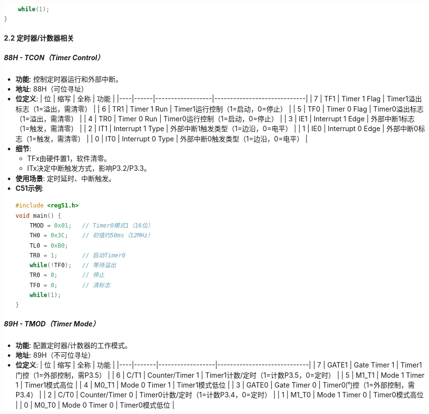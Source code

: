   ```c
      while(1);
  }
  ```

#### 2.2 定时器/计数器相关
##### 88H - TCON（Timer Control）
- **功能**: 控制定时器运行和外部中断。
- **地址**: 88H（可位寻址）
- **位定义**:
  | 位 | 缩写 | 全称             | 功能                        |
  |----|------|------------------|-----------------------------|
  | 7  | TF1  | Timer 1 Flag     | Timer1溢出标志（1=溢出，需清零） |
  | 6  | TR1  | Timer 1 Run      | Timer1运行控制（1=启动，0=停止） |
  | 5  | TF0  | Timer 0 Flag     | Timer0溢出标志（1=溢出，需清零） |
  | 4  | TR0  | Timer 0 Run      | Timer0运行控制（1=启动，0=停止） |
  | 3  | IE1  | Interrupt 1 Edge | 外部中断1标志（1=触发，需清零）  |
  | 2  | IT1  | Interrupt 1 Type | 外部中断1触发类型（1=边沿，0=电平） |
  | 1  | IE0  | Interrupt 0 Edge | 外部中断0标志（1=触发，需清零）  |
  | 0  | IT0  | Interrupt 0 Type | 外部中断0触发类型（1=边沿，0=电平） |
- **细节**:
  - TFx由硬件置1，软件清零。
  - ITx决定中断触发方式，影响P3.2/P3.3。
- **使用场景**: 定时延时、中断触发。
- **C51示例**:
  ```c
  #include <reg51.h>
  void main() {
      TMOD = 0x01;   // Timer0模式1（16位）
      TH0 = 0x3C;    // 初值约50ms（12MHz）
      TL0 = 0xB0;
      TR0 = 1;       // 启动Timer0
      while(!TF0);   // 等待溢出
      TR0 = 0;       // 停止
      TF0 = 0;       // 清标志
      while(1);
  }
  ```

##### 89H - TMOD（Timer Mode）
- **功能**: 配置定时器/计数器的工作模式。
- **地址**: 89H（不可位寻址）
- **位定义**:
  | 位 | 缩写  | 全称             | 功能                        |
  |----|-------|------------------|-----------------------------|
  | 7  | GATE1 | Gate Timer 1     | Timer1门控（1=外部控制，需P3.5） |
  | 6  | C/T1  | Counter/Timer 1  | Timer1计数/定时（1=计数P3.5，0=定时） |
  | 5  | M1_T1 | Mode 1 Timer 1   | Timer1模式高位              |
  | 4  | M0_T1 | Mode 0 Timer 1   | Timer1模式低位              |
  | 3  | GATE0 | Gate Timer 0     | Timer0门控（1=外部控制，需P3.4） |
  | 2  | C/T0  | Counter/Timer 0  | Timer0计数/定时（1=计数P3.4，0=定时） |
  | 1  | M1_T0 | Mode 1 Timer 0   | Timer0模式高位              |
  | 0  | M0_T0 | Mode 0 Timer 0   | Timer0模式低位              |